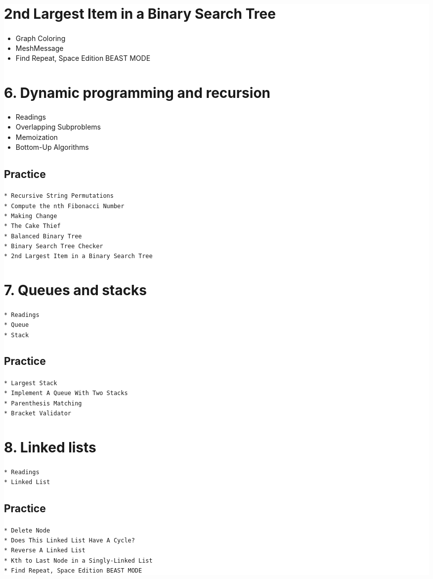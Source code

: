 # 2nd Largest Item in a Binary Search Tree

- Graph Coloring
- MeshMessage
- Find Repeat, Space Edition BEAST MODE

# 6. Dynamic programming and recursion

- Readings
- Overlapping Subproblems
- Memoization
- Bottom-Up Algorithms

## Practice

    * Recursive String Permutations
    * Compute the nth Fibonacci Number
    * Making Change
    * The Cake Thief
    * Balanced Binary Tree
    * Binary Search Tree Checker
    * 2nd Largest Item in a Binary Search Tree

# 7. Queues and stacks

    * Readings
    * Queue
    * Stack

## Practice

    * Largest Stack
    * Implement A Queue With Two Stacks
    * Parenthesis Matching
    * Bracket Validator

# 8. Linked lists

    * Readings
    * Linked List

## Practice

    * Delete Node
    * Does This Linked List Have A Cycle?
    * Reverse A Linked List
    * Kth to Last Node in a Singly-Linked List
    * Find Repeat, Space Edition BEAST MODE
